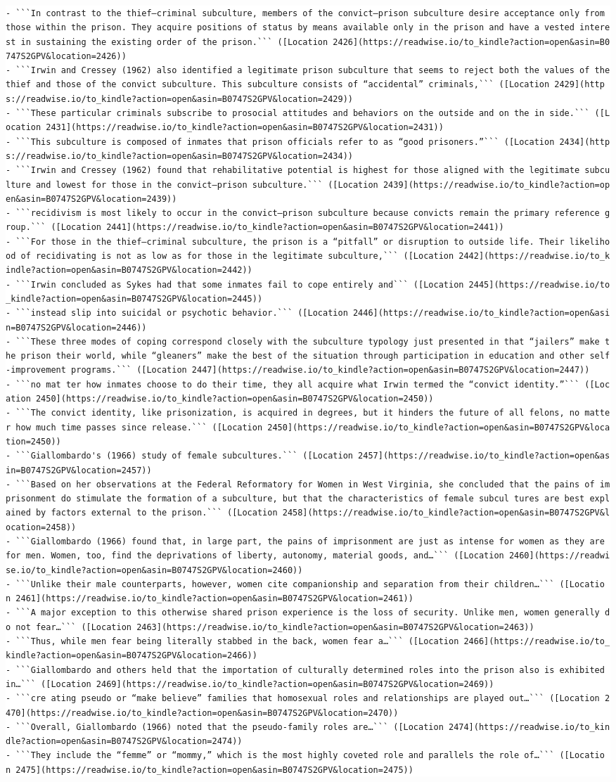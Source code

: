 	- ```In contrast to the thief–criminal subculture, members of the convict–prison subculture desire acceptance only from those within the prison. They acquire positions of status by means available only in the prison and have a vested interest in sustaining the existing order of the prison.``` ([Location 2426](https://readwise.io/to_kindle?action=open&asin=B0747S2GPV&location=2426))
	- ```Irwin and Cressey (1962) also identified a legitimate prison subculture that seems to reject both the values of the thief and those of the convict subculture. This subculture consists of “accidental” criminals,``` ([Location 2429](https://readwise.io/to_kindle?action=open&asin=B0747S2GPV&location=2429))
	- ```These particular criminals subscribe to prosocial attitudes and behaviors on the outside and on the in side.``` ([Location 2431](https://readwise.io/to_kindle?action=open&asin=B0747S2GPV&location=2431))
	- ```This subculture is composed of inmates that prison officials refer to as “good prisoners.”``` ([Location 2434](https://readwise.io/to_kindle?action=open&asin=B0747S2GPV&location=2434))
	- ```Irwin and Cressey (1962) found that rehabilitative potential is highest for those aligned with the legitimate subculture and lowest for those in the convict–prison subculture.``` ([Location 2439](https://readwise.io/to_kindle?action=open&asin=B0747S2GPV&location=2439))
	- ```recidivism is most likely to occur in the convict–prison subculture because convicts remain the primary reference group.``` ([Location 2441](https://readwise.io/to_kindle?action=open&asin=B0747S2GPV&location=2441))
	- ```For those in the thief–criminal subculture, the prison is a “pitfall” or disruption to outside life. Their likelihood of recidivating is not as low as for those in the legitimate subculture,``` ([Location 2442](https://readwise.io/to_kindle?action=open&asin=B0747S2GPV&location=2442))
	- ```Irwin concluded as Sykes had that some inmates fail to cope entirely and``` ([Location 2445](https://readwise.io/to_kindle?action=open&asin=B0747S2GPV&location=2445))
	- ```instead slip into suicidal or psychotic behavior.``` ([Location 2446](https://readwise.io/to_kindle?action=open&asin=B0747S2GPV&location=2446))
	- ```These three modes of coping correspond closely with the subculture typology just presented in that “jailers” make the prison their world, while “gleaners” make the best of the situation through participation in education and other self-improvement programs.``` ([Location 2447](https://readwise.io/to_kindle?action=open&asin=B0747S2GPV&location=2447))
	- ```no mat ter how inmates choose to do their time, they all acquire what Irwin termed the “convict identity.”``` ([Location 2450](https://readwise.io/to_kindle?action=open&asin=B0747S2GPV&location=2450))
	- ```The convict identity, like prisonization, is acquired in degrees, but it hinders the future of all felons, no matter how much time passes since release.``` ([Location 2450](https://readwise.io/to_kindle?action=open&asin=B0747S2GPV&location=2450))
	- ```Giallombardo's (1966) study of female subcultures.``` ([Location 2457](https://readwise.io/to_kindle?action=open&asin=B0747S2GPV&location=2457))
	- ```Based on her observations at the Federal Reformatory for Women in West Virginia, she concluded that the pains of imprisonment do stimulate the formation of a subculture, but that the characteristics of female subcul tures are best explained by factors external to the prison.``` ([Location 2458](https://readwise.io/to_kindle?action=open&asin=B0747S2GPV&location=2458))
	- ```Giallombardo (1966) found that, in large part, the pains of imprisonment are just as intense for women as they are for men. Women, too, find the deprivations of liberty, autonomy, material goods, and…``` ([Location 2460](https://readwise.io/to_kindle?action=open&asin=B0747S2GPV&location=2460))
	- ```Unlike their male counterparts, however, women cite companionship and separation from their children…``` ([Location 2461](https://readwise.io/to_kindle?action=open&asin=B0747S2GPV&location=2461))
	- ```A major exception to this otherwise shared prison experience is the loss of security. Unlike men, women generally do not fear…``` ([Location 2463](https://readwise.io/to_kindle?action=open&asin=B0747S2GPV&location=2463))
	- ```Thus, while men fear being literally stabbed in the back, women fear a…``` ([Location 2466](https://readwise.io/to_kindle?action=open&asin=B0747S2GPV&location=2466))
	- ```Giallombardo and others held that the importation of culturally determined roles into the prison also is exhibited in…``` ([Location 2469](https://readwise.io/to_kindle?action=open&asin=B0747S2GPV&location=2469))
	- ```cre ating pseudo or “make believe” families that homosexual roles and relationships are played out…``` ([Location 2470](https://readwise.io/to_kindle?action=open&asin=B0747S2GPV&location=2470))
	- ```Overall, Giallombardo (1966) noted that the pseudo-family roles are…``` ([Location 2474](https://readwise.io/to_kindle?action=open&asin=B0747S2GPV&location=2474))
	- ```They include the “femme” or “mommy,” which is the most highly coveted role and parallels the role of…``` ([Location 2475](https://readwise.io/to_kindle?action=open&asin=B0747S2GPV&location=2475))